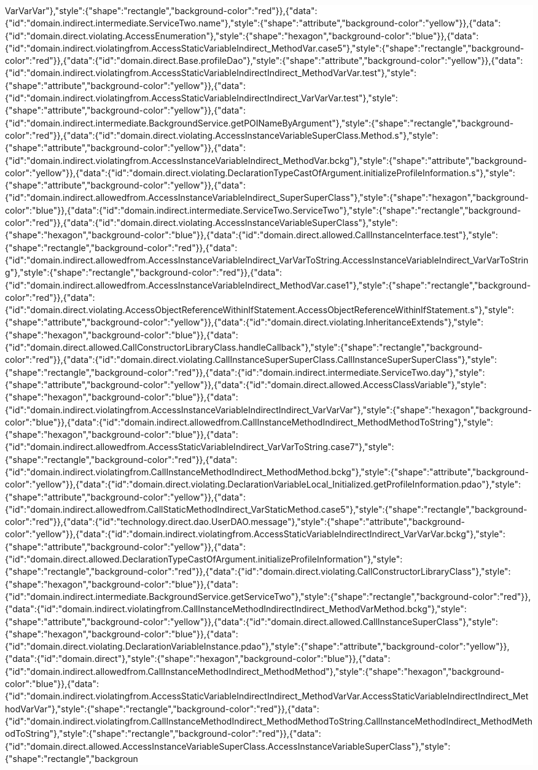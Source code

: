 VarVarVar"},"style":{"shape":"rectangle","background-color":"red"}},{"data":{"id":"domain.indirect.intermediate.ServiceTwo.name"},"style":{"shape":"attribute","background-color":"yellow"}},{"data":{"id":"domain.direct.violating.AccessEnumeration"},"style":{"shape":"hexagon","background-color":"blue"}},{"data":{"id":"domain.indirect.violatingfrom.AccessStaticVariableIndirect_MethodVar.case5"},"style":{"shape":"rectangle","background-color":"red"}},{"data":{"id":"domain.direct.Base.profileDao"},"style":{"shape":"attribute","background-color":"yellow"}},{"data":{"id":"domain.indirect.violatingfrom.AccessStaticVariableIndirectIndirect_MethodVarVar.test"},"style":{"shape":"attribute","background-color":"yellow"}},{"data":{"id":"domain.indirect.violatingfrom.AccessStaticVariableIndirectIndirect_VarVarVar.test"},"style":{"shape":"attribute","background-color":"yellow"}},{"data":{"id":"domain.indirect.intermediate.BackgroundService.getPOINameByArgument"},"style":{"shape":"rectangle","background-color":"red"}},{"data":{"id":"domain.direct.violating.AccessInstanceVariableSuperClass.Method.s"},"style":{"shape":"attribute","background-color":"yellow"}},{"data":{"id":"domain.indirect.violatingfrom.AccessInstanceVariableIndirect_MethodVar.bckg"},"style":{"shape":"attribute","background-color":"yellow"}},{"data":{"id":"domain.direct.violating.DeclarationTypeCastOfArgument.initializeProfileInformation.s"},"style":{"shape":"attribute","background-color":"yellow"}},{"data":{"id":"domain.indirect.allowedfrom.AccessInstanceVariableIndirect_SuperSuperClass"},"style":{"shape":"hexagon","background-color":"blue"}},{"data":{"id":"domain.indirect.intermediate.ServiceTwo.ServiceTwo"},"style":{"shape":"rectangle","background-color":"red"}},{"data":{"id":"domain.direct.violating.AccessInstanceVariableSuperClass"},"style":{"shape":"hexagon","background-color":"blue"}},{"data":{"id":"domain.direct.allowed.CallInstanceInterface.test"},"style":{"shape":"rectangle","background-color":"red"}},{"data":{"id":"domain.indirect.allowedfrom.AccessInstanceVariableIndirect_VarVarToString.AccessInstanceVariableIndirect_VarVarToString"},"style":{"shape":"rectangle","background-color":"red"}},{"data":{"id":"domain.indirect.allowedfrom.AccessInstanceVariableIndirect_MethodVar.case1"},"style":{"shape":"rectangle","background-color":"red"}},{"data":{"id":"domain.direct.violating.AccessObjectReferenceWithinIfStatement.AccessObjectReferenceWithinIfStatement.s"},"style":{"shape":"attribute","background-color":"yellow"}},{"data":{"id":"domain.direct.violating.InheritanceExtends"},"style":{"shape":"hexagon","background-color":"blue"}},{"data":{"id":"domain.direct.allowed.CallConstructorLibraryClass.handleCallback"},"style":{"shape":"rectangle","background-color":"red"}},{"data":{"id":"domain.direct.violating.CallInstanceSuperSuperClass.CallInstanceSuperSuperClass"},"style":{"shape":"rectangle","background-color":"red"}},{"data":{"id":"domain.indirect.intermediate.ServiceTwo.day"},"style":{"shape":"attribute","background-color":"yellow"}},{"data":{"id":"domain.direct.allowed.AccessClassVariable"},"style":{"shape":"hexagon","background-color":"blue"}},{"data":{"id":"domain.indirect.violatingfrom.AccessInstanceVariableIndirectIndirect_VarVarVar"},"style":{"shape":"hexagon","background-color":"blue"}},{"data":{"id":"domain.indirect.allowedfrom.CallInstanceMethodIndirect_MethodMethodToString"},"style":{"shape":"hexagon","background-color":"blue"}},{"data":{"id":"domain.indirect.allowedfrom.AccessStaticVariableIndirect_VarVarToString.case7"},"style":{"shape":"rectangle","background-color":"red"}},{"data":{"id":"domain.indirect.violatingfrom.CallInstanceMethodIndirect_MethodMethod.bckg"},"style":{"shape":"attribute","background-color":"yellow"}},{"data":{"id":"domain.direct.violating.DeclarationVariableLocal_Initialized.getProfileInformation.pdao"},"style":{"shape":"attribute","background-color":"yellow"}},{"data":{"id":"domain.indirect.allowedfrom.CallStaticMethodIndirect_VarStaticMethod.case5"},"style":{"shape":"rectangle","background-color":"red"}},{"data":{"id":"technology.direct.dao.UserDAO.message"},"style":{"shape":"attribute","background-color":"yellow"}},{"data":{"id":"domain.indirect.violatingfrom.AccessStaticVariableIndirectIndirect_VarVarVar.bckg"},"style":{"shape":"attribute","background-color":"yellow"}},{"data":{"id":"domain.direct.allowed.DeclarationTypeCastOfArgument.initializeProfileInformation"},"style":{"shape":"rectangle","background-color":"red"}},{"data":{"id":"domain.direct.violating.CallConstructorLibraryClass"},"style":{"shape":"hexagon","background-color":"blue"}},{"data":{"id":"domain.indirect.intermediate.BackgroundService.getServiceTwo"},"style":{"shape":"rectangle","background-color":"red"}},{"data":{"id":"domain.indirect.violatingfrom.CallInstanceMethodIndirectIndirect_MethodVarMethod.bckg"},"style":{"shape":"attribute","background-color":"yellow"}},{"data":{"id":"domain.direct.allowed.CallInstanceSuperClass"},"style":{"shape":"hexagon","background-color":"blue"}},{"data":{"id":"domain.direct.violating.DeclarationVariableInstance.pdao"},"style":{"shape":"attribute","background-color":"yellow"}},{"data":{"id":"domain.direct"},"style":{"shape":"hexagon","background-color":"blue"}},{"data":{"id":"domain.indirect.allowedfrom.CallInstanceMethodIndirect_MethodMethod"},"style":{"shape":"hexagon","background-color":"blue"}},{"data":{"id":"domain.indirect.violatingfrom.AccessStaticVariableIndirectIndirect_MethodVarVar.AccessStaticVariableIndirectIndirect_MethodVarVar"},"style":{"shape":"rectangle","background-color":"red"}},{"data":{"id":"domain.indirect.violatingfrom.CallInstanceMethodIndirect_MethodMethodToString.CallInstanceMethodIndirect_MethodMethodToString"},"style":{"shape":"rectangle","background-color":"red"}},{"data":{"id":"domain.direct.allowed.AccessInstanceVariableSuperClass.AccessInstanceVariableSuperClass"},"style":{"shape":"rectangle","backgroun